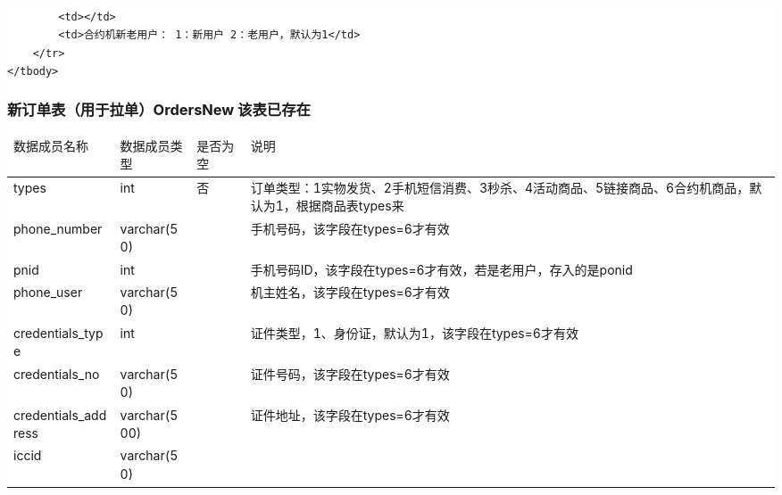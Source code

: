			<td></td>
			<td>合约机新老用户： 1：新用户 2：老用户，默认为1</td>
		</tr>
	</tbody>
</table>


### 新订单表（用于拉单）OrdersNew 该表已存在 #####

<table>
	<thead>
		<tr>
			<td>数据成员名称</td>
			<td>数据成员类型</td>
			<td>是否为空</td>
			<td>说明</td>
		</tr>
	</thead>
	<tbody>
		<tr>
			<td>types</td>
			<td>int</td>
			<td>否</td>
			<td>订单类型：1实物发货、2手机短信消费、3秒杀、4活动商品、5链接商品、6合约机商品，默认为1，根据商品表types来</td>
		</tr>
		<tr>
			<td>phone_number</td>
			<td>varchar(50)</td>
			<td></td>
			<td>手机号码，该字段在types=6才有效</td>
		</tr>
		<tr>
			<td>pnid</td>
			<td>int</td>
			<td></td>
			<td>手机号码ID，该字段在types=6才有效，若是老用户，存入的是ponid</td>
		</tr>
		<tr>
			<td>phone_user</td>
			<td>varchar(50)</td>
			<td></td>
			<td>机主姓名，该字段在types=6才有效</td>
		</tr>
		<tr>
			<td>credentials_type</td>
			<td>int</td>
			<td></td>
			<td>证件类型，1、身份证，默认为1，该字段在types=6才有效</td>
		</tr>
		<tr>
			<td>credentials_no</td>
			<td>varchar(50)</td>
			<td></td>
			<td>证件号码，该字段在types=6才有效</td>
		</tr>
		<tr>
			<td>credentials_address</td>
			<td>varchar(500)</td>
			<td></td>
			<td>证件地址，该字段在types=6才有效</td>
		</tr>
		<tr>
			<td>iccid</td>
			<td>varchar(50)</td>